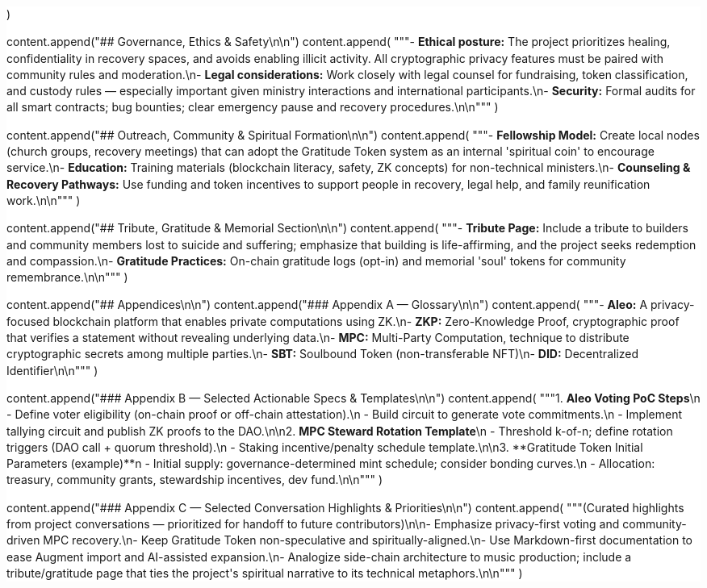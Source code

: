 )

content.append("## Governance, Ethics & Safety\n\n")
content.append(
"""- **Ethical posture:** The project prioritizes healing, confidentiality in recovery spaces, and avoids enabling illicit activity. All cryptographic privacy features must be paired with community rules and moderation.\n- **Legal considerations:** Work closely with legal counsel for fundraising, token classification, and custody rules — especially important given ministry interactions and international participants.\n- **Security:** Formal audits for all smart contracts; bug bounties; clear emergency pause and recovery procedures.\n\n"""
)

content.append("## Outreach, Community & Spiritual Formation\n\n")
content.append(
"""- **Fellowship Model:** Create local nodes (church groups, recovery meetings) that can adopt the Gratitude Token system as an internal 'spiritual coin' to encourage service.\n- **Education:** Training materials (blockchain literacy, safety, ZK concepts) for non-technical ministers.\n- **Counseling & Recovery Pathways:** Use funding and token incentives to support people in recovery, legal help, and family reunification work.\n\n"""
)

content.append("## Tribute, Gratitude & Memorial Section\n\n")
content.append(
"""- **Tribute Page:** Include a tribute to builders and community members lost to suicide and suffering; emphasize that building is life-affirming, and the project seeks redemption and compassion.\n- **Gratitude Practices:** On-chain gratitude logs (opt-in) and memorial 'soul' tokens for community remembrance.\n\n"""
)

content.append("## Appendices\n\n")
content.append("### Appendix A — Glossary\n\n")
content.append(
"""- **Aleo:** A privacy-focused blockchain platform that enables private computations using ZK.\n- **ZKP:** Zero-Knowledge Proof, cryptographic proof that verifies a statement without revealing underlying data.\n- **MPC:** Multi-Party Computation, technique to distribute cryptographic secrets among multiple parties.\n- **SBT:** Soulbound Token (non-transferable NFT)\n- **DID:** Decentralized Identifier\n\n"""
)

content.append("### Appendix B — Selected Actionable Specs & Templates\n\n")
content.append(
"""1. **Aleo Voting PoC Steps**\n   - Define voter eligibility (on-chain proof or off-chain attestation).\n   - Build circuit to generate vote commitments.\n   - Implement tallying circuit and publish ZK proofs to the DAO.\n\n2. **MPC Steward Rotation Template**\n   - Threshold k-of-n; define rotation triggers (DAO call + quorum threshold).\n   - Staking incentive/penalty schedule template.\n\n3. **Gratitude Token Initial Parameters (example)**n   - Initial supply: governance-determined mint schedule; consider bonding curves.\n   - Allocation: treasury, community grants, stewardship incentives, dev fund.\n\n"""
)

content.append("### Appendix C — Selected Conversation Highlights & Priorities\n\n")
content.append(
"""(Curated highlights from project conversations — prioritized for handoff to future contributors)\n\n- Emphasize privacy-first voting and community-driven MPC recovery.\n- Keep Gratitude Token non-speculative and spiritually-aligned.\n- Use Markdown-first documentation to ease Augment import and AI-assisted expansion.\n- Analogize side-chain architecture to music production; include a tribute/gratitude page that ties the project's spiritual narrative to its technical metaphors.\n\n"""
)

